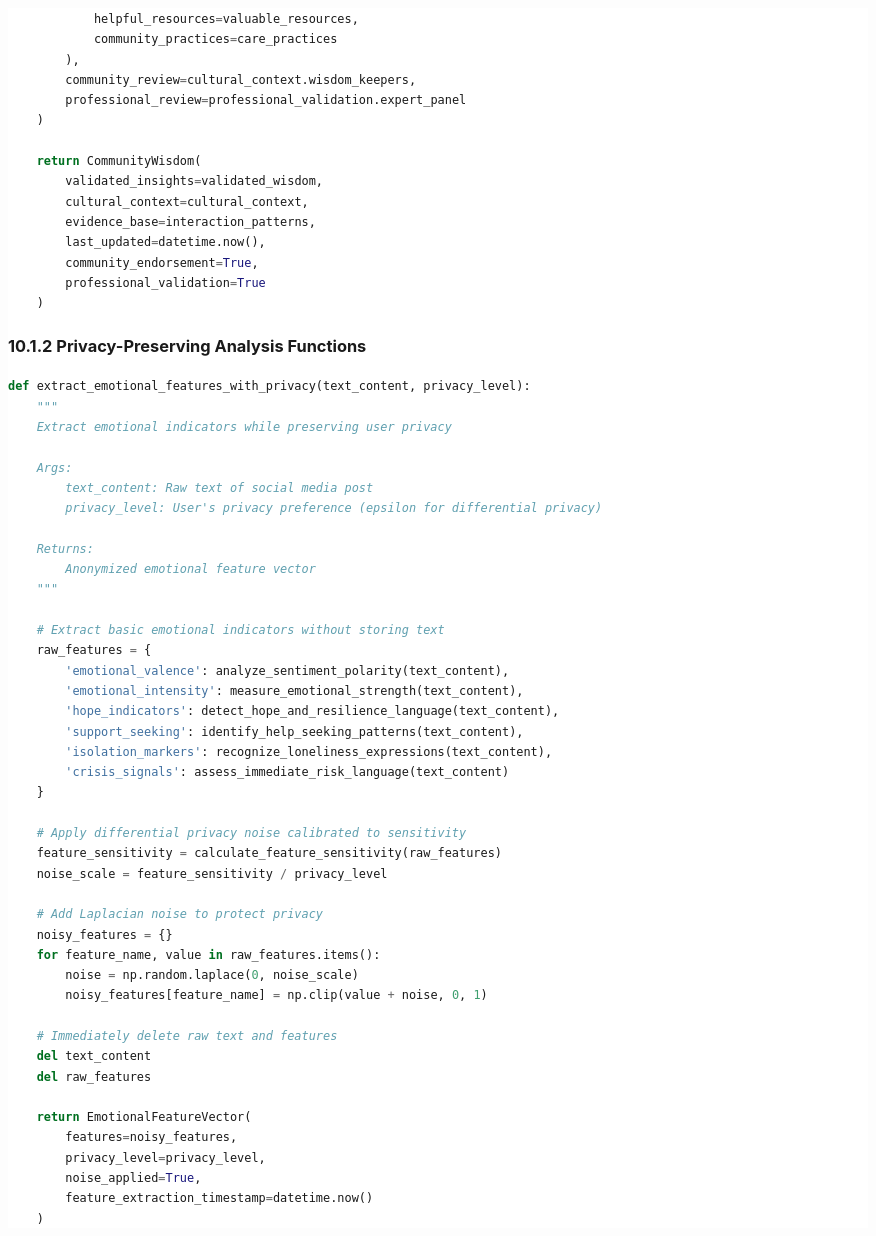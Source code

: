 ```python
            helpful_resources=valuable_resources,
            community_practices=care_practices
        ),
        community_review=cultural_context.wisdom_keepers,
        professional_review=professional_validation.expert_panel
    )

    return CommunityWisdom(
        validated_insights=validated_wisdom,
        cultural_context=cultural_context,
        evidence_base=interaction_patterns,
        last_updated=datetime.now(),
        community_endorsement=True,
        professional_validation=True
    )

```

### 10.1.2 Privacy-Preserving Analysis Functions

```python
def extract_emotional_features_with_privacy(text_content, privacy_level):
    """
    Extract emotional indicators while preserving user privacy

    Args:
        text_content: Raw text of social media post
        privacy_level: User's privacy preference (epsilon for differential privacy)

    Returns:
        Anonymized emotional feature vector
    """

    # Extract basic emotional indicators without storing text
    raw_features = {
        'emotional_valence': analyze_sentiment_polarity(text_content),
        'emotional_intensity': measure_emotional_strength(text_content),
        'hope_indicators': detect_hope_and_resilience_language(text_content),
        'support_seeking': identify_help_seeking_patterns(text_content),
        'isolation_markers': recognize_loneliness_expressions(text_content),
        'crisis_signals': assess_immediate_risk_language(text_content)
    }

    # Apply differential privacy noise calibrated to sensitivity
    feature_sensitivity = calculate_feature_sensitivity(raw_features)
    noise_scale = feature_sensitivity / privacy_level

    # Add Laplacian noise to protect privacy
    noisy_features = {}
    for feature_name, value in raw_features.items():
        noise = np.random.laplace(0, noise_scale)
        noisy_features[feature_name] = np.clip(value + noise, 0, 1)

    # Immediately delete raw text and features
    del text_content
    del raw_features

    return EmotionalFeatureVector(
        features=noisy_features,
        privacy_level=privacy_level,
        noise_applied=True,
        feature_extraction_timestamp=datetime.now()
    )
```